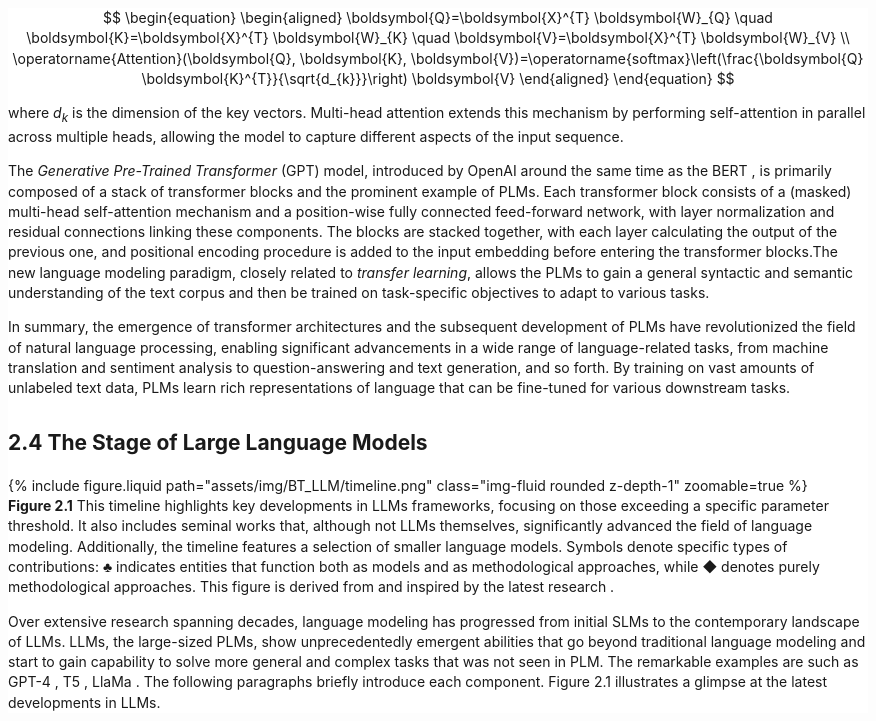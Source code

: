 $$
\begin{equation}
\begin{aligned}
\boldsymbol{Q}=\boldsymbol{X}^{T} \boldsymbol{W}_{Q} \quad \boldsymbol{K}=\boldsymbol{X}^{T} \boldsymbol{W}_{K} \quad \boldsymbol{V}=\boldsymbol{X}^{T} \boldsymbol{W}_{V} \\
\operatorname{Attention}(\boldsymbol{Q}, \boldsymbol{K}, \boldsymbol{V})=\operatorname{softmax}\left(\frac{\boldsymbol{Q} \boldsymbol{K}^{T}}{\sqrt{d_{k}}}\right) \boldsymbol{V}
\end{aligned}
\end{equation}
$$

where $d_k$ is the dimension of the key vectors. Multi-head attention extends this mechanism by performing self-attention in parallel across multiple heads, allowing the model to capture different aspects of the input sequence. 

The _Generative Pre-Trained Transformer_ (GPT) model, introduced by OpenAI <d-cite key="Radford18"></d-cite> around the same time as the BERT <d-cite key="Devlin19"></d-cite>, is primarily composed of a stack of transformer blocks and the prominent example of PLMs. Each transformer block consists of a (masked) multi-head self-attention mechanism and a position-wise fully connected feed-forward network, with layer normalization and residual connections linking these components. The blocks are stacked together, with each layer calculating the output of the previous one, and positional encoding procedure is added to the input embedding before entering the transformer blocks.The new language modeling paradigm, closely related to _transfer learning_, allows the PLMs to gain a general syntactic and semantic understanding of the text corpus and then be trained on task-specific objectives to adapt to various tasks.

In summary, the emergence of transformer architectures and the subsequent development of PLMs  have revolutionized the field of natural language processing, enabling significant advancements in a wide range of language-related tasks, from machine translation and sentiment analysis to question-answering and text generation, and so forth. By training on vast amounts of unlabeled text data, PLMs learn rich representations of language that can be fine-tuned for various downstream tasks.

## 2.4 The Stage of Large Language Models

<div class="row mt-3">
    <div class="col-12 mt-3 mt-md-0">
        {% include figure.liquid path="assets/img/BT_LLM/timeline.png" class="img-fluid rounded z-depth-1" zoomable=true %}
    </div>
</div>
<div class="caption">
    <strong>Figure 2.1</strong> This timeline highlights key developments in LLMs frameworks, focusing on those exceeding a specific parameter threshold. It also includes seminal works that, although not LLMs themselves, significantly advanced the field of language modeling. Additionally, the timeline features a selection of smaller language models. Symbols denote specific types of contributions: ♣ indicates entities that function both as models and as methodological approaches, while ◆ denotes purely methodological approaches. This figure is derived from and inspired by the latest research <d-cite key="Minaee24"></d-cite>.
</div>

Over extensive research spanning decades, language modeling has progressed from initial SLMs to the contemporary landscape of LLMs. LLMs, the large-sized PLMs, show unprecedentedly emergent abilities that go beyond traditional language modeling and start to gain capability to solve more general and complex tasks that was not seen in PLM. The remarkable examples are such as GPT-4 <d-cite key="Brown20,OpenAI23"></d-cite>, T5 <d-cite key="T5"></d-cite>, LlaMa <d-cite key="LlaMa"></d-cite>. The following paragraphs briefly introduce each component. Figure 2.1 illustrates a glimpse at the latest developments in LLMs. 

